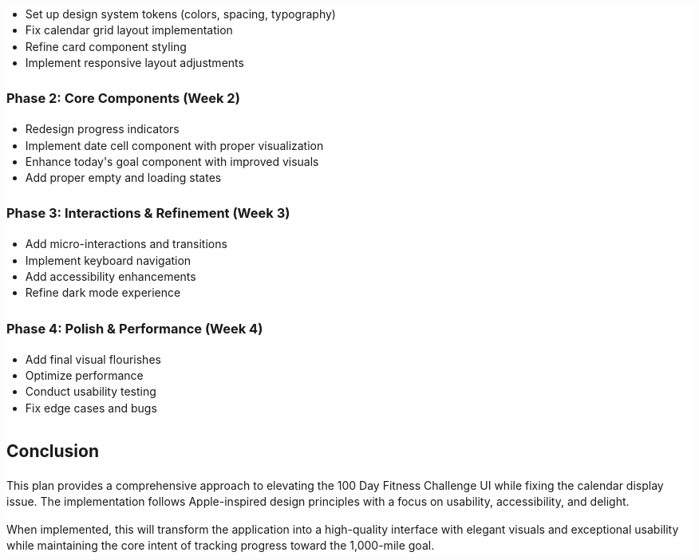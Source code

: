 - Set up design system tokens (colors, spacing, typography)
- Fix calendar grid layout implementation
- Refine card component styling
- Implement responsive layout adjustments

### Phase 2: Core Components (Week 2)

- Redesign progress indicators
- Implement date cell component with proper visualization
- Enhance today's goal component with improved visuals
- Add proper empty and loading states

### Phase 3: Interactions & Refinement (Week 3)

- Add micro-interactions and transitions
- Implement keyboard navigation
- Add accessibility enhancements
- Refine dark mode experience

### Phase 4: Polish & Performance (Week 4)

- Add final visual flourishes
- Optimize performance
- Conduct usability testing
- Fix edge cases and bugs

## Conclusion

This plan provides a comprehensive approach to elevating the 100 Day Fitness Challenge UI while fixing the calendar display issue. The implementation follows Apple-inspired design principles with a focus on usability, accessibility, and delight.

When implemented, this will transform the application into a high-quality interface with elegant visuals and exceptional usability while maintaining the core intent of tracking progress toward the 1,000-mile goal.
